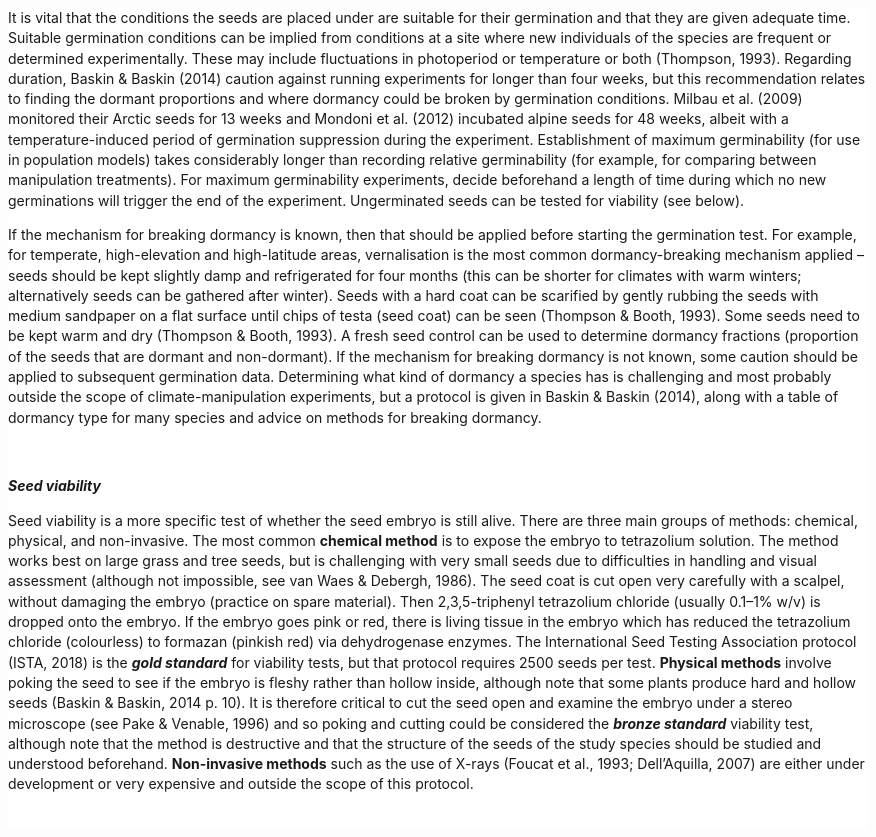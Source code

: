 It is vital that the conditions the seeds are placed under are suitable for their germination and that they are given adequate time. Suitable germination conditions can be implied from conditions at a site where new individuals of the species are frequent or determined experimentally. These may include fluctuations in photoperiod or temperature or both (Thompson, 1993). Regarding duration, Baskin &amp; Baskin (2014) caution against running experiments for longer than four weeks, but this recommendation relates to finding the dormant proportions and where dormancy could be broken by germination conditions. Milbau et al. (2009) monitored their Arctic seeds for 13 weeks and Mondoni et al. (2012) incubated alpine seeds for 48 weeks, albeit with a temperature-induced period of germination suppression during the experiment. Establishment of maximum germinability (for use in population models) takes considerably longer than recording relative germinability (for example, for comparing between manipulation treatments). For maximum germinability experiments, decide beforehand a length of time during which no new germinations will trigger the end of the experiment. Ungerminated seeds can be tested for viability (see below).

If the mechanism for breaking dormancy is known, then that should be applied before starting the germination test. For example, for temperate, high-elevation and high-latitude areas, vernalisation is the most common dormancy-breaking mechanism applied – seeds should be kept slightly damp and refrigerated for four months (this can be shorter for climates with warm winters; alternatively seeds can be gathered after winter). Seeds with a hard coat can be scarified by gently rubbing the seeds with medium sandpaper on a flat surface until chips of testa (seed coat) can be seen (Thompson &amp; Booth, 1993). Some seeds need to be kept warm and dry (Thompson &amp; Booth, 1993). A fresh seed control can be used to determine dormancy fractions (proportion of the seeds that are dormant and non-dormant). If the mechanism for breaking dormancy is not known, some caution should be applied to subsequent germination data. Determining what kind of dormancy a species has is challenging and most probably outside the scope of climate-manipulation experiments, but a protocol is given in Baskin &amp; Baskin (2014), along with a table of dormancy type for many species and advice on methods for breaking dormancy.

<strong><em> </em></strong>

<strong><em>Seed viability</em></strong>

Seed viability is a more specific test of whether the seed embryo is still alive. There are three main groups of methods: chemical, physical, and non-invasive. The most common <strong>chemical method</strong> is to expose the embryo to tetrazolium solution. The method works best on large grass and tree seeds, but is challenging with very small seeds due to difficulties in handling and visual assessment (although not impossible, see van Waes &amp; Debergh, 1986). The seed coat is cut open very carefully with a scalpel, without damaging the embryo (practice on spare material). Then 2,3,5-triphenyl tetrazolium chloride (usually 0.1–1% w/v) is dropped onto the embryo. If the embryo goes pink or red, there is living tissue in the embryo which has reduced the tetrazolium chloride (colourless) to formazan (pinkish red) via dehydrogenase enzymes. The International Seed Testing Association protocol (ISTA, 2018) is the <strong><em>gold standard</em></strong> for viability tests, but that protocol requires 2500 seeds per test. <strong>Physical methods</strong> involve poking the seed to see if the embryo is fleshy rather than hollow inside, although note that some plants produce hard and hollow seeds (Baskin &amp; Baskin, 2014 p. 10). It is therefore critical to cut the seed open and examine the embryo under a stereo microscope (see Pake &amp; Venable, 1996) and so poking and cutting could be considered the <strong><em>bronze standard</em></strong> viability test, although note that the method is destructive and that the structure of the seeds of the study species should be studied and understood beforehand. <strong>Non-invasive methods</strong> such as the use of X-rays (Foucat et al., 1993; Dell’Aquilla, 2007) are either under development or very expensive and outside the scope of this protocol.

<strong><em> </em></strong>
